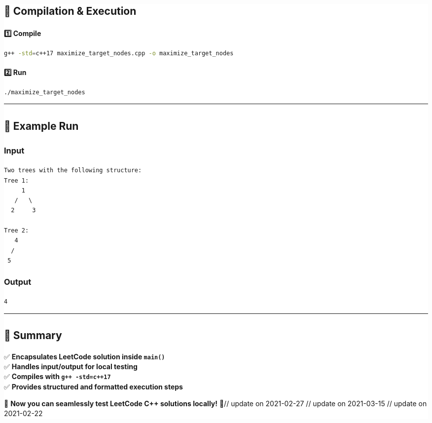 
## **🔧 Compilation & Execution**  
#### **1️⃣ Compile**  
```bash
g++ -std=c++17 maximize_target_nodes.cpp -o maximize_target_nodes
```  

#### **2️⃣ Run**  
```bash
./maximize_target_nodes
```  

---  

## **🎯 Example Run**  
### **Input**  
```
Two trees with the following structure:
Tree 1: 
     1
   /   \
  2     3

Tree 2: 
   4
  / 
 5
```  
### **Output**  
```
4
```  

---  

## **📌 Summary**  
✅ **Encapsulates LeetCode solution inside `main()`**  
✅ **Handles input/output for local testing**  
✅ **Compiles with `g++ -std=c++17`**  
✅ **Provides structured and formatted execution steps**  

🚀 **Now you can seamlessly test LeetCode C++ solutions locally!** 🚀// update on 2021-02-27
// update on 2021-03-15
// update on 2021-02-22
